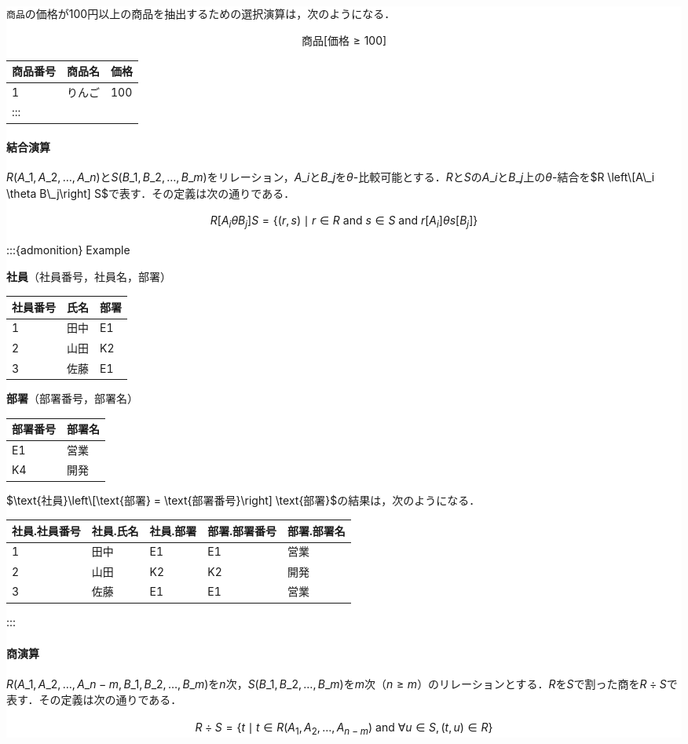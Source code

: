 `商品`の価格が100円以上の商品を抽出するための選択演算は，次のようになる．

$$\text{商品}\left[\text{価格} \geq 100\right]$$

| 商品番号 | 商品名 | 価格  |
| ---- | --- | --- |
| 1    | りんご | 100 |
| :::  |     |     |

#### 結合演算

$R(A\_1, A\_2, \ldots, A\_n)$と$S(B\_1, B\_2, \ldots, B\_m)$をリレーション，$A\_i$と$B\_j$を$\theta$-比較可能とする．$R$と$S$の$A\_i$と$B\_j$上の$\theta$-結合を$R \left\[A\_i \theta B\_j\right] S$で表す．その定義は次の通りである．

$$R \left[A_i \theta B_j\right] S = \left\{(r, s) \mid r \in R \text{ and } s \in S \text{ and } r[A_i] \theta s[B_j]\right\}$$

:::{admonition} Example

**社員**（社員番号，社員名，部署）

| 社員番号 | 氏名 | 部署 |
| ---- | -- | -- |
| 1    | 田中 | E1 |
| 2    | 山田 | K2 |
| 3    | 佐藤 | E1 |

**部署**（部署番号，部署名）

| 部署番号 | 部署名 |
| ---- | --- |
| E1   | 営業  |
| K4   | 開発  |

$\text{社員}\left\[\text{部署} = \text{部署番号}\right] \text{部署}$の結果は，次のようになる．

| 社員.社員番号 | 社員.氏名 | 社員.部署 | 部署.部署番号 | 部署.部署名 |
| ------- | ----- | ----- | ------- | ------ |
| 1       | 田中    | E1    | E1      | 営業     |
| 2       | 山田    | K2    | K2      | 開発     |
| 3       | 佐藤    | E1    | E1      | 営業     |

:::

#### 商演算

$R(A\_1, A\_2, \ldots, A\_{n-m}, B\_1, B\_2, \ldots, B\_m)$を$n$次，$S(B\_1, B\_2, \ldots, B\_m)$を$m$次（$n \geq m$）のリレーションとする．$R$を$S$で割った商を$R \div S$で表す．その定義は次の通りである．

$$R \div S = \{t \mid t \in R(A_1, A_2, \ldots, A_{n-m}) \text{ and } \forall u \in S, (t, u) \in R\}$$
